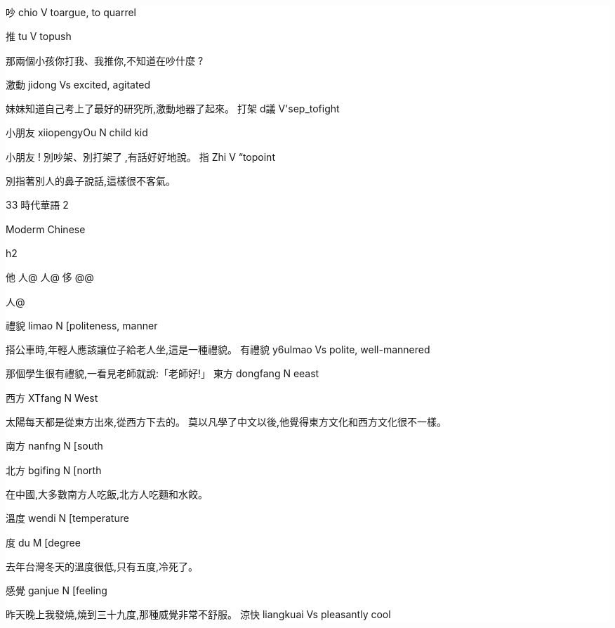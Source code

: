 吵        chio          V toargue, to quarrel

推        tu           V topush

那兩個小孩你打我、我推你,不知道在吵什麼 ?

激動      jidong        Vs excited, agitated

妹妹知道自己考上了最好的研究所,激動地器了起來。
打架    d議      V'sep_tofight

小朋友 xiiopengyOu N child kid

小朋友 ! 別吵架、別打架了 ,有話好好地說。
指        Zhi           V “topoint

別指著別人的鼻子說話,這樣很不客氣。

33
時代華語       2

Moderm Chinese

h2

他
人@
人@
侈
@@

人@

禮貌      limao         N [politeness, manner

搭公車時,年輕人應該讓位子給老人坐,這是一種禮貌。
有禮貌 y6ulmao          Vs polite, well-mannered

那個學生很有禮貌,一看見老師就說:「老師好!」
東方    dongfang     N eeast

西方           XTfang                N West

太陽每天都是從東方出來,從西方下去的。
莫以凡學了中文以後,他覺得東方文化和西方文化很不一樣。

南方          nanfng             N [south

北方           bgifing               N [north

在中國,大多數南方人吃飯,北方人吃麵和水餃。

溫度    wendi      N [temperature

度                du                      M [degree

去年台灣冬天的溫度很低,只有五度,冷死了。

感覺           ganjue                N [feeling

昨天晚上我發燒,燒到三十九度,那種威覺非常不舒服。
涼快            liangkuai             Vs pleasantly cool
